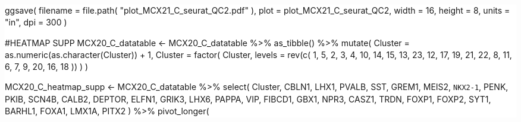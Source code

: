 ggsave(
  filename = file.path(
    "plot_MCX21_C_seurat_QC2.pdf"
  ),
  plot = plot_MCX21_C_seurat_QC2,
  width = 16,
  height = 8,
  units = "in",
  dpi = 300
)

#HEATMAP SUPP
MCX20_C_datatable <-
  MCX20_C_datatable %>%
  as_tibble() %>%
  mutate(
    Cluster = as.numeric(as.character(Cluster)) + 1,
    Cluster = factor(
      Cluster,
      levels = rev(c(
        1, 5, 2, 3, 4,
        10, 
        14, 15, 13, 23, 12, 17, 19, 21, 22,
        8, 11,
        6, 7, 9, 20, 16, 18
      ))
    )
  )

MCX20_C_heatmap_supp <-
  MCX20_C_datatable %>%
  select(
    Cluster,
    CBLN1,
    LHX1,
    PVALB,
    SST,
    GREM1,
    MEIS2,
    `NKX2-1`,
    PENK,
    PKIB,
    SCN4B,
    CALB2,
    DEPTOR,
    ELFN1,
    GRIK3,
    LHX6,
    PAPPA,
    VIP,
    FIBCD1,
    GBX1,
    NPR3,
    CASZ1,
    TRDN,
    FOXP1,
    FOXP2,
    SYT1,
    BARHL1,
    FOXA1,
    LMX1A,
    PITX2
  ) %>%
  pivot_longer(